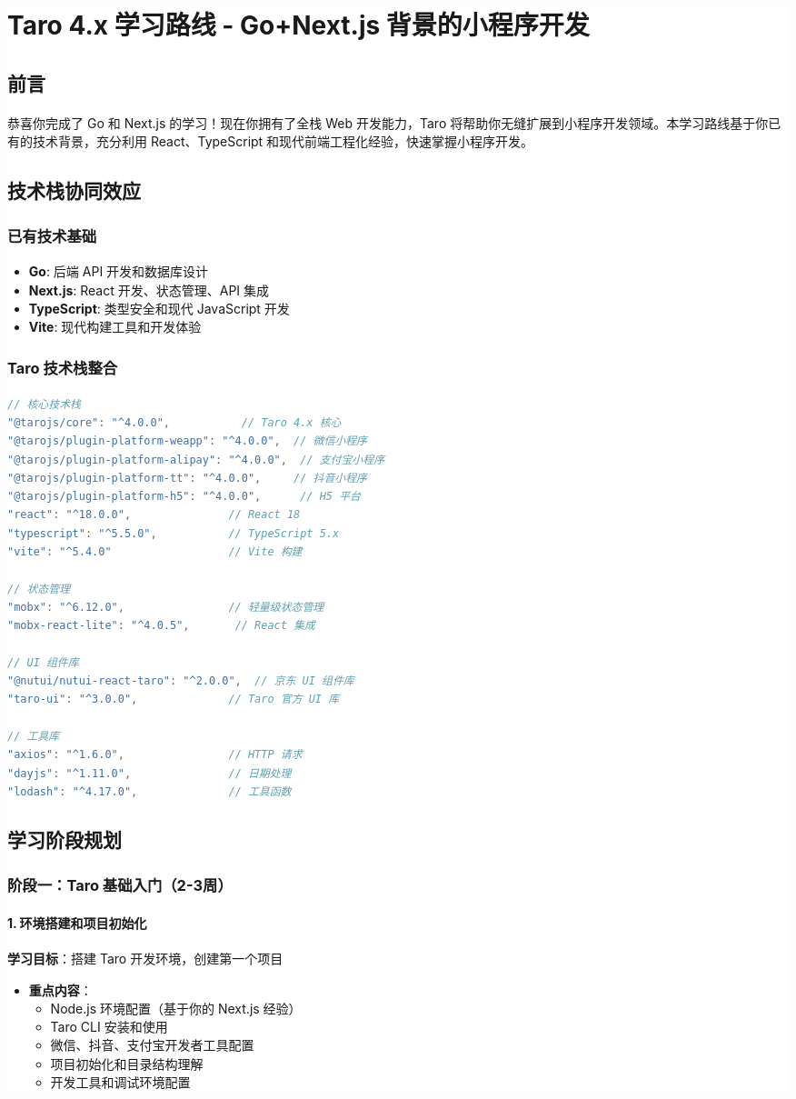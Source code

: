 # Taro 4.x 学习路线 - Go+Next.js 背景的小程序开发

## 前言

恭喜你完成了 Go 和 Next.js 的学习！现在你拥有了全栈 Web 开发能力，Taro 将帮助你无缝扩展到小程序开发领域。本学习路线基于你已有的技术背景，充分利用 React、TypeScript 和现代前端工程化经验，快速掌握小程序开发。

## 技术栈协同效应

### 已有技术基础
- **Go**: 后端 API 开发和数据库设计
- **Next.js**: React 开发、状态管理、API 集成
- **TypeScript**: 类型安全和现代 JavaScript 开发
- **Vite**: 现代构建工具和开发体验

### Taro 技术栈整合
```javascript
// 核心技术栈
"@tarojs/core": "^4.0.0",           // Taro 4.x 核心
"@tarojs/plugin-platform-weapp": "^4.0.0",  // 微信小程序
"@tarojs/plugin-platform-alipay": "^4.0.0",  // 支付宝小程序
"@tarojs/plugin-platform-tt": "^4.0.0",     // 抖音小程序
"@tarojs/plugin-platform-h5": "^4.0.0",      // H5 平台
"react": "^18.0.0",               // React 18
"typescript": "^5.5.0",           // TypeScript 5.x
"vite": "^5.4.0"                  // Vite 构建

// 状态管理
"mobx": "^6.12.0",                // 轻量级状态管理
"mobx-react-lite": "^4.0.5",       // React 集成

// UI 组件库
"@nutui/nutui-react-taro": "^2.0.0",  // 京东 UI 组件库
"taro-ui": "^3.0.0",              // Taro 官方 UI 库

// 工具库
"axios": "^1.6.0",                // HTTP 请求
"dayjs": "^1.11.0",               // 日期处理
"lodash": "^4.17.0",              // 工具函数
```

## 学习阶段规划

### 阶段一：Taro 基础入门（2-3周）

#### 1. 环境搭建和项目初始化
**学习目标**：搭建 Taro 开发环境，创建第一个项目
- **重点内容**：
  - Node.js 环境配置（基于你的 Next.js 经验）
  - Taro CLI 安装和使用
  - 微信、抖音、支付宝开发者工具配置
  - 项目初始化和目录结构理解
  - 开发工具和调试环境配置
